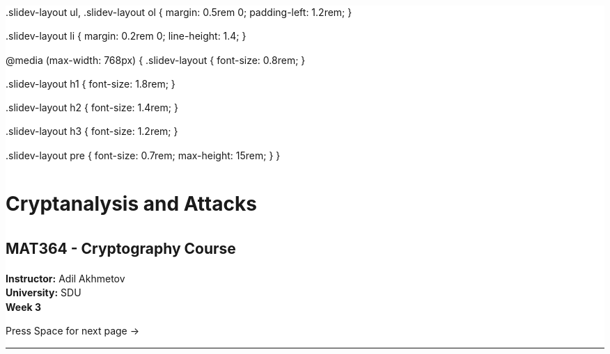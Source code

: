 .slidev-layout ul, .slidev-layout ol {
  margin: 0.5rem 0;
  padding-left: 1.2rem;
}

.slidev-layout li {
  margin: 0.2rem 0;
  line-height: 1.4;
}

@media (max-width: 768px) {
  .slidev-layout {
    font-size: 0.8rem;
  }
  
  .slidev-layout h1 {
    font-size: 1.8rem;
  }
  
  .slidev-layout h2 {
    font-size: 1.4rem;
  }
  
  .slidev-layout h3 {
    font-size: 1.2rem;
  }
  
  .slidev-layout pre {
    font-size: 0.7rem;
    max-height: 15rem;
  }
}
</style>

# Cryptanalysis and Attacks
## MAT364 - Cryptography Course

**Instructor:** Adil Akhmetov  
**University:** SDU  
**Week 3**

<div class="pt-6">
  <span @click="$slidev.nav.next" class="px-2 py-1 rounded cursor-pointer" hover="bg-white bg-opacity-10">
    Press Space for next page →
  </span>
</div>


<div v-motion-slide-visible-once
     :initial="{ opacity: 0, y: 30, scale: 0.8, rotateX: -20 }"
     :enter="{ opacity: 1, y: 0, scale: 1, rotateX: 0, transition: { duration: 1200, type: 'spring', bounce: 0.3 } }">
</div>

---